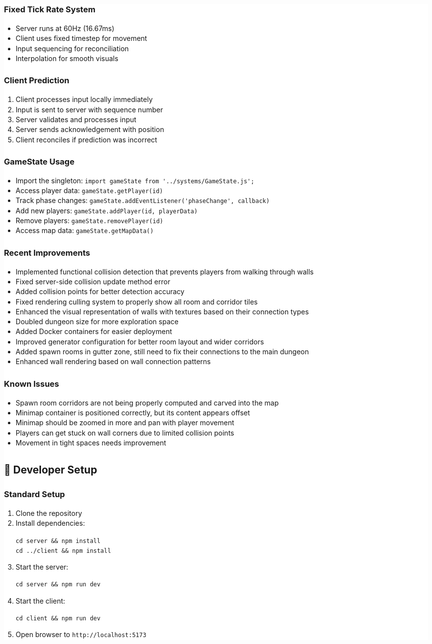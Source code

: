 ### Fixed Tick Rate System
- Server runs at 60Hz (16.67ms)
- Client uses fixed timestep for movement
- Input sequencing for reconciliation
- Interpolation for smooth visuals

### Client Prediction
1. Client processes input locally immediately
2. Input is sent to server with sequence number
3. Server validates and processes input
4. Server sends acknowledgement with position
5. Client reconciles if prediction was incorrect

### GameState Usage
- Import the singleton: `import gameState from '../systems/GameState.js';`
- Access player data: `gameState.getPlayer(id)`
- Track phase changes: `gameState.addEventListener('phaseChange', callback)`
- Add new players: `gameState.addPlayer(id, playerData)`
- Remove players: `gameState.removePlayer(id)`
- Access map data: `gameState.getMapData()`

### Recent Improvements
- Implemented functional collision detection that prevents players from walking through walls
- Fixed server-side collision update method error
- Added collision points for better detection accuracy
- Fixed rendering culling system to properly show all room and corridor tiles
- Enhanced the visual representation of walls with textures based on their connection types
- Doubled dungeon size for more exploration space
- Added Docker containers for easier deployment
- Improved generator configuration for better room layout and wider corridors
- Added spawn rooms in gutter zone, still need to fix their connections to the main dungeon
- Enhanced wall rendering based on wall connection patterns

### Known Issues
- Spawn room corridors are not being properly computed and carved into the map
- Minimap container is positioned correctly, but its content appears offset
- Minimap should be zoomed in more and pan with player movement
- Players can get stuck on wall corners due to limited collision points
- Movement in tight spaces needs improvement

## 🔧 Developer Setup

### Standard Setup

1. Clone the repository
2. Install dependencies:
   ```
   cd server && npm install
   cd ../client && npm install
   ```
3. Start the server:
   ```
   cd server && npm run dev
   ```
4. Start the client:
   ```
   cd client && npm run dev
   ```
5. Open browser to `http://localhost:5173`
